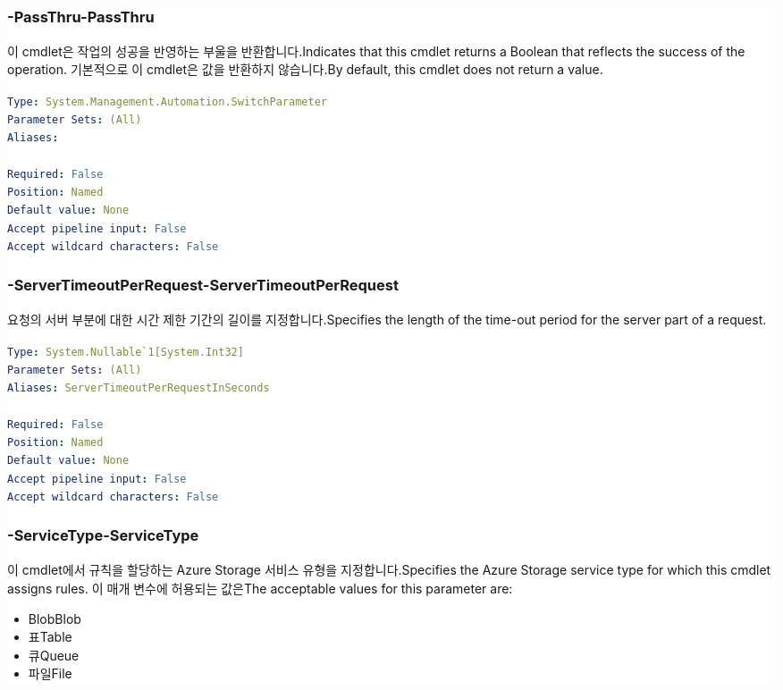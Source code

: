 ### <span data-ttu-id="6283f-140">-PassThru</span><span class="sxs-lookup"><span data-stu-id="6283f-140">-PassThru</span></span>
<span data-ttu-id="6283f-141">이 cmdlet은 작업의 성공을 반영하는 부울을 반환합니다.</span><span class="sxs-lookup"><span data-stu-id="6283f-141">Indicates that this cmdlet returns a Boolean that reflects the success of the operation.</span></span>
<span data-ttu-id="6283f-142">기본적으로 이 cmdlet은 값을 반환하지 않습니다.</span><span class="sxs-lookup"><span data-stu-id="6283f-142">By default, this cmdlet does not return a value.</span></span>

```yaml
Type: System.Management.Automation.SwitchParameter
Parameter Sets: (All)
Aliases:

Required: False
Position: Named
Default value: None
Accept pipeline input: False
Accept wildcard characters: False
```

### <span data-ttu-id="6283f-143">-ServerTimeoutPerRequest</span><span class="sxs-lookup"><span data-stu-id="6283f-143">-ServerTimeoutPerRequest</span></span>
<span data-ttu-id="6283f-144">요청의 서버 부분에 대한 시간 제한 기간의 길이를 지정합니다.</span><span class="sxs-lookup"><span data-stu-id="6283f-144">Specifies the length of the time-out period for the server part of a request.</span></span>

```yaml
Type: System.Nullable`1[System.Int32]
Parameter Sets: (All)
Aliases: ServerTimeoutPerRequestInSeconds

Required: False
Position: Named
Default value: None
Accept pipeline input: False
Accept wildcard characters: False
```

### <span data-ttu-id="6283f-145">-ServiceType</span><span class="sxs-lookup"><span data-stu-id="6283f-145">-ServiceType</span></span>
<span data-ttu-id="6283f-146">이 cmdlet에서 규칙을 할당하는 Azure Storage 서비스 유형을 지정합니다.</span><span class="sxs-lookup"><span data-stu-id="6283f-146">Specifies the Azure Storage service type for which this cmdlet assigns rules.</span></span>
<span data-ttu-id="6283f-147">이 매개 변수에 허용되는 값은</span><span class="sxs-lookup"><span data-stu-id="6283f-147">The acceptable values for this parameter are:</span></span>
- <span data-ttu-id="6283f-148">Blob</span><span class="sxs-lookup"><span data-stu-id="6283f-148">Blob</span></span> 
- <span data-ttu-id="6283f-149">표</span><span class="sxs-lookup"><span data-stu-id="6283f-149">Table</span></span> 
- <span data-ttu-id="6283f-150">큐</span><span class="sxs-lookup"><span data-stu-id="6283f-150">Queue</span></span> 
- <span data-ttu-id="6283f-151">파일</span><span class="sxs-lookup"><span data-stu-id="6283f-151">File</span></span>
